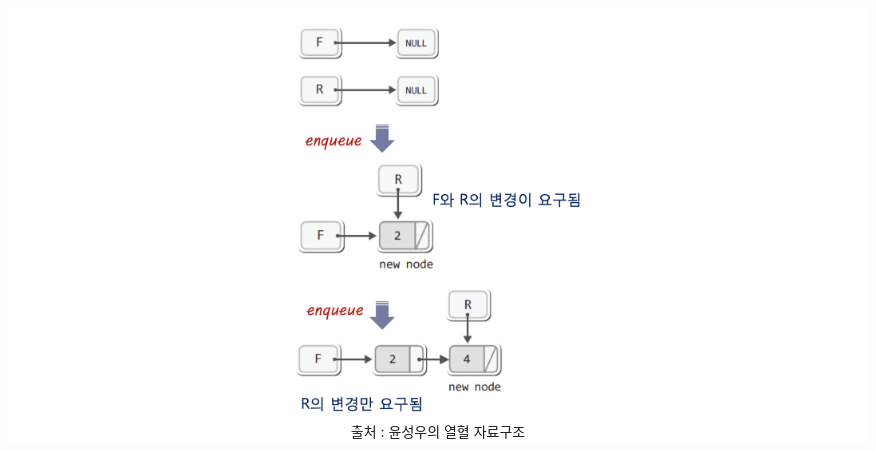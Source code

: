 <p align="center"><img src="image/image-20201117142208655.png" width="300" /><br>출처 : 윤성우의 열혈 자료구조</p>
